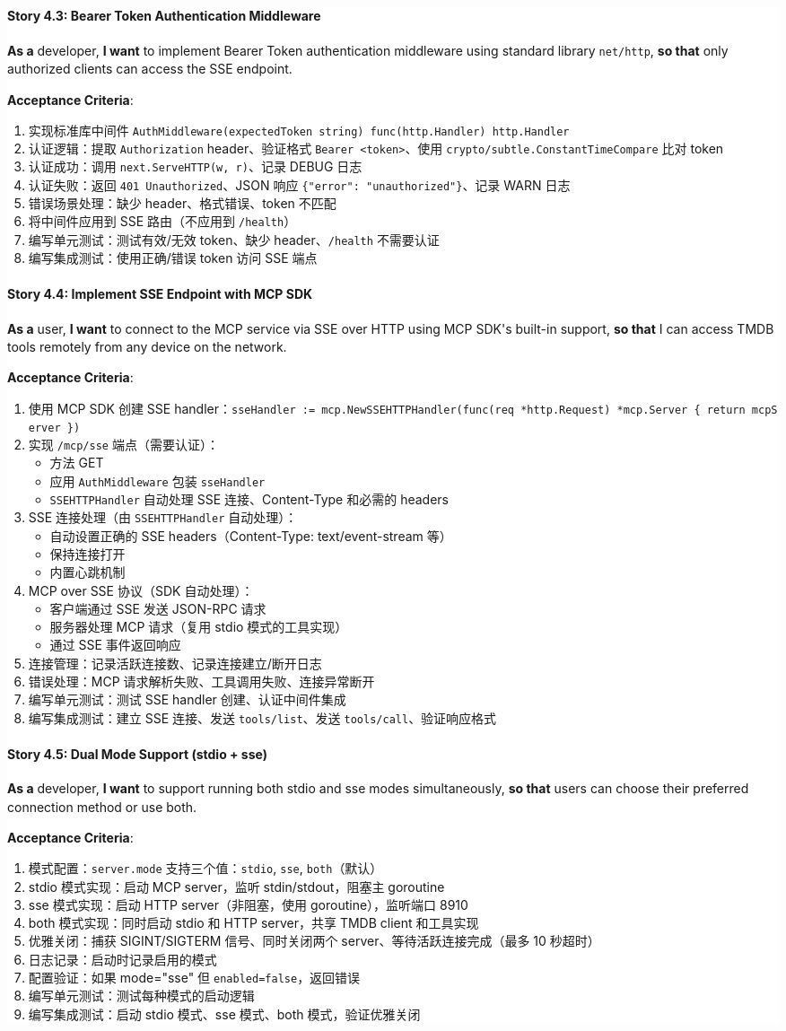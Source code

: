 #### Story 4.3: Bearer Token Authentication Middleware

**As a** developer,
**I want** to implement Bearer Token authentication middleware using standard library `net/http`,
**so that** only authorized clients can access the SSE endpoint.

**Acceptance Criteria**:

1. 实现标准库中间件 `AuthMiddleware(expectedToken string) func(http.Handler) http.Handler`
2. 认证逻辑：提取 `Authorization` header、验证格式 `Bearer <token>`、使用 `crypto/subtle.ConstantTimeCompare` 比对 token
3. 认证成功：调用 `next.ServeHTTP(w, r)`、记录 DEBUG 日志
4. 认证失败：返回 `401 Unauthorized`、JSON 响应 `{"error": "unauthorized"}`、记录 WARN 日志
5. 错误场景处理：缺少 header、格式错误、token 不匹配
6. 将中间件应用到 SSE 路由（不应用到 `/health`）
7. 编写单元测试：测试有效/无效 token、缺少 header、`/health` 不需要认证
8. 编写集成测试：使用正确/错误 token 访问 SSE 端点

#### Story 4.4: Implement SSE Endpoint with MCP SDK

**As a** user,
**I want** to connect to the MCP service via SSE over HTTP using MCP SDK's built-in support,
**so that** I can access TMDB tools remotely from any device on the network.

**Acceptance Criteria**:

1. 使用 MCP SDK 创建 SSE handler：`sseHandler := mcp.NewSSEHTTPHandler(func(req *http.Request) *mcp.Server { return mcpServer })`
2. 实现 `/mcp/sse` 端点（需要认证）：
   - 方法 GET
   - 应用 `AuthMiddleware` 包装 `sseHandler`
   - `SSEHTTPHandler` 自动处理 SSE 连接、Content-Type 和必需的 headers
3. SSE 连接处理（由 `SSEHTTPHandler` 自动处理）：
   - 自动设置正确的 SSE headers（Content-Type: text/event-stream 等）
   - 保持连接打开
   - 内置心跳机制
4. MCP over SSE 协议（SDK 自动处理）：
   - 客户端通过 SSE 发送 JSON-RPC 请求
   - 服务器处理 MCP 请求（复用 stdio 模式的工具实现）
   - 通过 SSE 事件返回响应
5. 连接管理：记录活跃连接数、记录连接建立/断开日志
6. 错误处理：MCP 请求解析失败、工具调用失败、连接异常断开
7. 编写单元测试：测试 SSE handler 创建、认证中间件集成
8. 编写集成测试：建立 SSE 连接、发送 `tools/list`、发送 `tools/call`、验证响应格式

#### Story 4.5: Dual Mode Support (stdio + sse)

**As a** developer,
**I want** to support running both stdio and sse modes simultaneously,
**so that** users can choose their preferred connection method or use both.

**Acceptance Criteria**:

1. 模式配置：`server.mode` 支持三个值：`stdio`, `sse`, `both`（默认）
2. stdio 模式实现：启动 MCP server，监听 stdin/stdout，阻塞主 goroutine
3. sse 模式实现：启动 HTTP server（非阻塞，使用 goroutine），监听端口 8910
4. both 模式实现：同时启动 stdio 和 HTTP server，共享 TMDB client 和工具实现
5. 优雅关闭：捕获 SIGINT/SIGTERM 信号、同时关闭两个 server、等待活跃连接完成（最多 10 秒超时）
6. 日志记录：启动时记录启用的模式
7. 配置验证：如果 mode="sse" 但 `enabled=false`，返回错误
8. 编写单元测试：测试每种模式的启动逻辑
9. 编写集成测试：启动 stdio 模式、sse 模式、both 模式，验证优雅关闭
